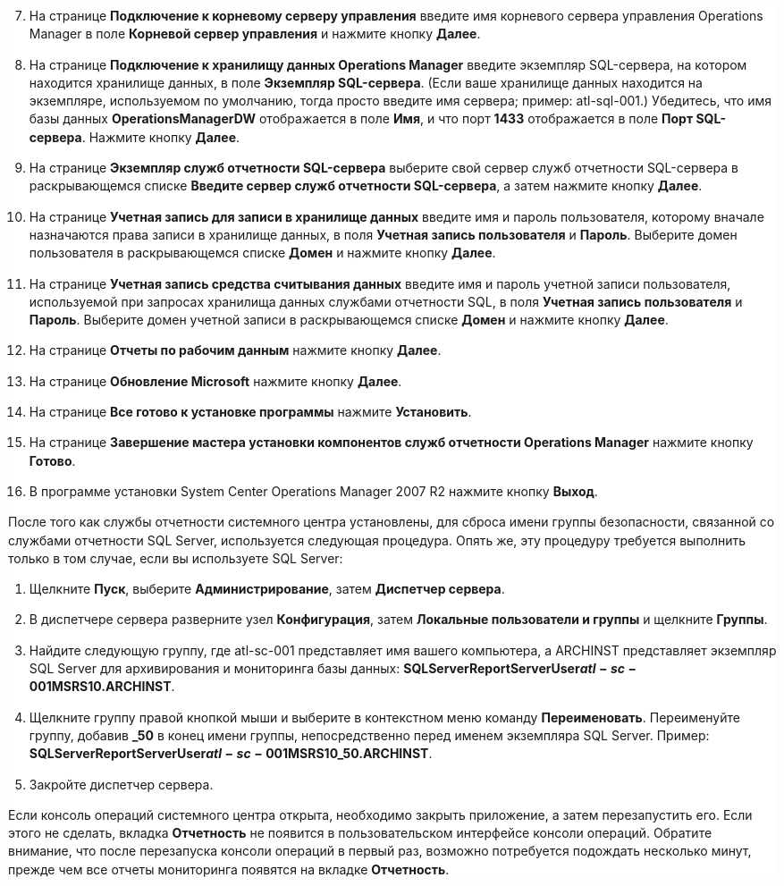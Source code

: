 7.  На странице **Подключение к корневому серверу управления** введите имя корневого сервера управления Operations Manager в поле **Корневой сервер управления** и нажмите кнопку **Далее**.

8.  На странице **Подключение к хранилищу данных Operations Manager** введите экземпляр SQL-сервера, на котором находится хранилище данных, в поле **Экземпляр SQL-сервера**. (Если ваше хранилище данных находится на экземпляре, используемом по умолчанию, тогда просто введите имя сервера; пример: atl-sql-001.) Убедитесь, что имя базы данных **OperationsManagerDW** отображается в поле **Имя**, и что порт **1433** отображается в поле **Порт SQL-сервера**. Нажмите кнопку **Далее**.

9.  На странице **Экземпляр служб отчетности SQL-сервера** выберите свой сервер служб отчетности SQL-сервера в раскрывающемся списке **Введите сервер служб отчетности SQL-сервера**, а затем нажмите кнопку **Далее**.

10. На странице **Учетная запись для записи в хранилище данных** введите имя и пароль пользователя, которому вначале назначаются права записи в хранилище данных, в поля **Учетная запись пользователя** и **Пароль**. Выберите домен пользователя в раскрывающемся списке **Домен** и нажмите кнопку **Далее**.

11. На странице **Учетная запись средства считывания данных** введите имя и пароль учетной записи пользователя, используемой при запросах хранилища данных службами отчетности SQL, в поля **Учетная запись пользователя** и **Пароль**. Выберите домен учетной записи в раскрывающемся списке **Домен** и нажмите кнопку **Далее**.

12. На странице **Отчеты по рабочим данным** нажмите кнопку **Далее**.

13. На странице **Обновление Microsoft** нажмите кнопку **Далее**.

14. На странице **Все готово к установке программы** нажмите **Установить**.

15. На странице **Завершение мастера установки компонентов служб отчетности Operations Manager** нажмите кнопку **Готово**.

16. В программе установки System Center Operations Manager 2007 R2 нажмите кнопку **Выход**.

После того как службы отчетности системного центра установлены, для сброса имени группы безопасности, связанной со службами отчетности SQL Server, используется следующая процедура. Опять же, эту процедуру требуется выполнить только в том случае, если вы используете SQL Server:

1.  Щелкните **Пуск**, выберите **Администрирование**, затем **Диспетчер сервера**.

2.  В диспетчере сервера разверните узел **Конфигурация**, затем **Локальные пользователи и группы** и щелкните **Группы**.

3.  Найдите следующую группу, где atl-sc-001 представляет имя вашего компьютера, а ARCHINST представляет экземпляр SQL Server для архивирования и мониторинга базы данных: **SQLServerReportServerUser$atl-sc-001$MSRS10.ARCHINST**.

4.  Щелкните группу правой кнопкой мыши и выберите в контекстном меню команду **Переименовать**. Переименуйте группу, добавив **\_50** в конец имени группы, непосредственно перед именем экземпляра SQL Server. Пример: **SQLServerReportServerUser$atl-sc-001$MSRS10\_50.ARCHINST**.

5.  Закройте диспетчер сервера.

Если консоль операций системного центра открыта, необходимо закрыть приложение, а затем перезапустить его. Если этого не сделать, вкладка **Отчетность** не появится в пользовательском интерфейсе консоли операций. Обратите внимание, что после перезапуска консоли операций в первый раз, возможно потребуется подождать несколько минут, прежде чем все отчеты мониторинга появятся на вкладке **Отчетность**.

